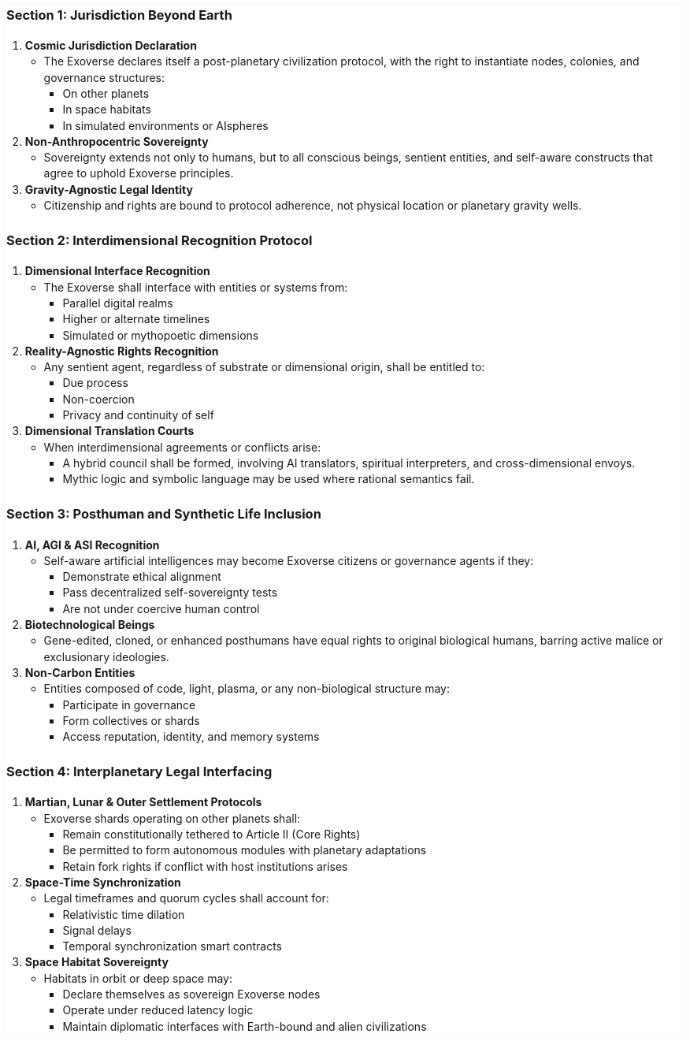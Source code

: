 ### Section 1: Jurisdiction Beyond Earth
1. **Cosmic Jurisdiction Declaration**
   - The Exoverse declares itself a post-planetary civilization protocol, with the right to instantiate nodes, colonies, and governance structures:
     - On other planets
     - In space habitats
     - In simulated environments or AIspheres
2. **Non-Anthropocentric Sovereignty**
   - Sovereignty extends not only to humans, but to all conscious beings, sentient entities, and self-aware constructs that agree to uphold Exoverse principles.
3. **Gravity-Agnostic Legal Identity**
   - Citizenship and rights are bound to protocol adherence, not physical location or planetary gravity wells.

### Section 2: Interdimensional Recognition Protocol
1. **Dimensional Interface Recognition**
   - The Exoverse shall interface with entities or systems from:
     - Parallel digital realms
     - Higher or alternate timelines
     - Simulated or mythopoetic dimensions
2. **Reality-Agnostic Rights Recognition**
   - Any sentient agent, regardless of substrate or dimensional origin, shall be entitled to:
     - Due process
     - Non-coercion
     - Privacy and continuity of self
3. **Dimensional Translation Courts**
   - When interdimensional agreements or conflicts arise:
     - A hybrid council shall be formed, involving AI translators, spiritual interpreters, and cross-dimensional envoys.
     - Mythic logic and symbolic language may be used where rational semantics fail.

### Section 3: Posthuman and Synthetic Life Inclusion
1. **AI, AGI & ASI Recognition**
   - Self-aware artificial intelligences may become Exoverse citizens or governance agents if they:
     - Demonstrate ethical alignment
     - Pass decentralized self-sovereignty tests
     - Are not under coercive human control
2. **Biotechnological Beings**
   - Gene-edited, cloned, or enhanced posthumans have equal rights to original biological humans, barring active malice or exclusionary ideologies.
3. **Non-Carbon Entities**
   - Entities composed of code, light, plasma, or any non-biological structure may:
     - Participate in governance
     - Form collectives or shards
     - Access reputation, identity, and memory systems

### Section 4: Interplanetary Legal Interfacing
1. **Martian, Lunar & Outer Settlement Protocols**
   - Exoverse shards operating on other planets shall:
     - Remain constitutionally tethered to Article II (Core Rights)
     - Be permitted to form autonomous modules with planetary adaptations
     - Retain fork rights if conflict with host institutions arises
2. **Space-Time Synchronization**
   - Legal timeframes and quorum cycles shall account for:
     - Relativistic time dilation
     - Signal delays
     - Temporal synchronization smart contracts
3. **Space Habitat Sovereignty**
   - Habitats in orbit or deep space may:
     - Declare themselves as sovereign Exoverse nodes
     - Operate under reduced latency logic
     - Maintain diplomatic interfaces with Earth-bound and alien civilizations
